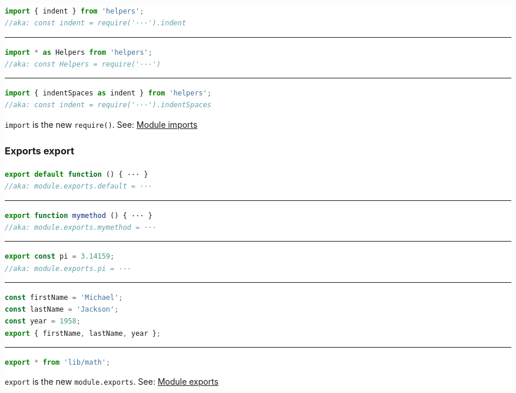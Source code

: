 
```js
import { indent } from 'helpers';
//aka: const indent = require('···').indent
```

---

```js
import * as Helpers from 'helpers';
//aka: const Helpers = require('···')
```

---

```js
import { indentSpaces as indent } from 'helpers';
//aka: const indent = require('···').indentSpaces
```

`import` is the new `require()`. See:
[Module imports](https://babeljs.io/learn-es2015/#modules)

### Exports export

```js
export default function () { ··· }
//aka: module.exports.default = ···
```

---

```js
export function mymethod () { ··· }
//aka: module.exports.mymethod = ···
```

---

```js
export const pi = 3.14159;
//aka: module.exports.pi = ···
```

---

```js
const firstName = 'Michael';
const lastName = 'Jackson';
const year = 1958;
export { firstName, lastName, year };
```

---

```js
export * from 'lib/math';
```

`export` is the new `module.exports`. See:
[Module exports](https://babeljs.io/learn-es2015/#modules)
